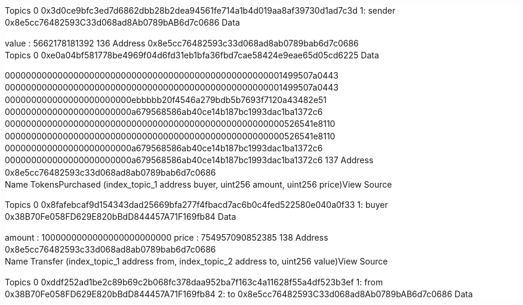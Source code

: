 Topics
0 0x3d0ce9bfc3ed7d6862dbb28b2dea94561fe714a1b4d019aa8af39730d1ad7c3d
1: sender
0x8e5cc76482593C33d068ad8Ab0789bAB6d7c0686
Data


value :
5662178181392
136
Address
0x8e5cc76482593c33d068ad8ab0789bab6d7c0686   
Topics
0 0xe0a04bf581778be4969f04d6fd31eb1bfa36fbd7cae58424e9eae65d05cd6225
Data


00000000000000000000000000000000000000000000000000001499507a0443
00000000000000000000000000000000000000000000000000001499507a0443
000000000000000000000000ebbbbb20f4546a279bdb5b7693f7120a43482e51
000000000000000000000000a679568586ab40ce14b187bc1993dac1ba1372c6
00000000000000000000000000000000000000000000000000000526541e8110
00000000000000000000000000000000000000000000000000000526541e8110
000000000000000000000000a679568586ab40ce14b187bc1993dac1ba1372c6
000000000000000000000000a679568586ab40ce14b187bc1993dac1ba1372c6
137
Address
0x8e5cc76482593c33d068ad8ab0789bab6d7c0686   
Name
TokensPurchased (index_topic_1 address buyer, uint256 amount, uint256 price)View Source

Topics
0 0x8fafebcaf9d154343dad25669bfa277f4fbacd7ac6b0c4fed522580e040a0f33
1: buyer
0x38B70Fe058FD629E820bBdD844457A71F169fb84
Data


amount :
1000000000000000000000000
price :
754957090852385
138
Address
0x8e5cc76482593c33d068ad8ab0789bab6d7c0686   
Name
Transfer (index_topic_1 address from, index_topic_2 address to, uint256 value)View Source

Topics
0 0xddf252ad1be2c89b69c2b068fc378daa952ba7f163c4a11628f55a4df523b3ef
1: from
0x38B70Fe058FD629E820bBdD844457A71F169fb84
2: to
0x8e5cc76482593C33d068ad8Ab0789bAB6d7c0686
Data
